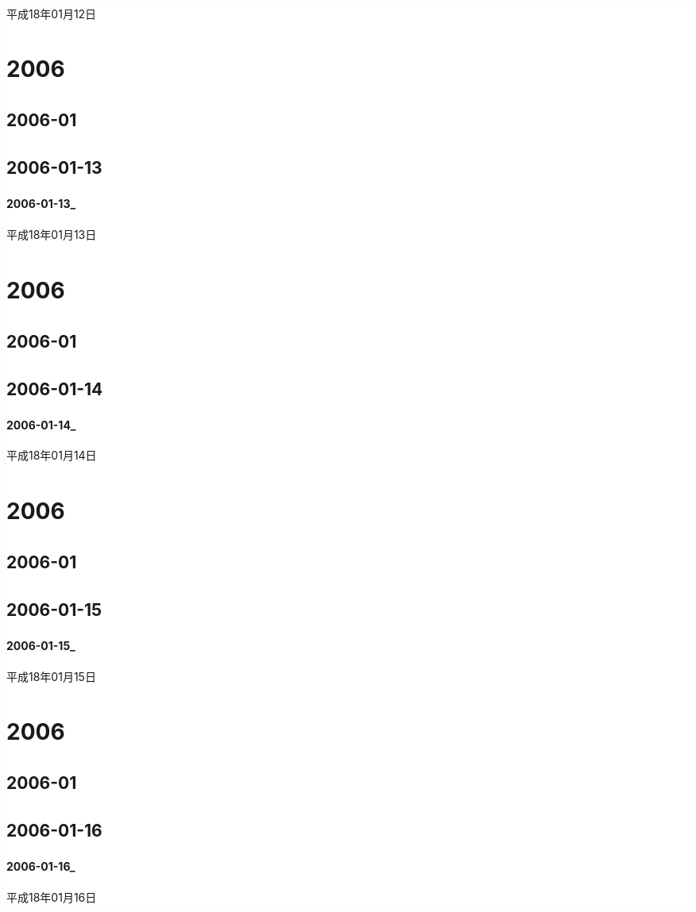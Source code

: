 平成18年01月12日


# 2006

## 2006-01

## 2006-01-13

#### 2006-01-13_

平成18年01月13日


# 2006

## 2006-01

## 2006-01-14

#### 2006-01-14_

平成18年01月14日


# 2006

## 2006-01

## 2006-01-15

#### 2006-01-15_

平成18年01月15日


# 2006

## 2006-01

## 2006-01-16

#### 2006-01-16_

平成18年01月16日
